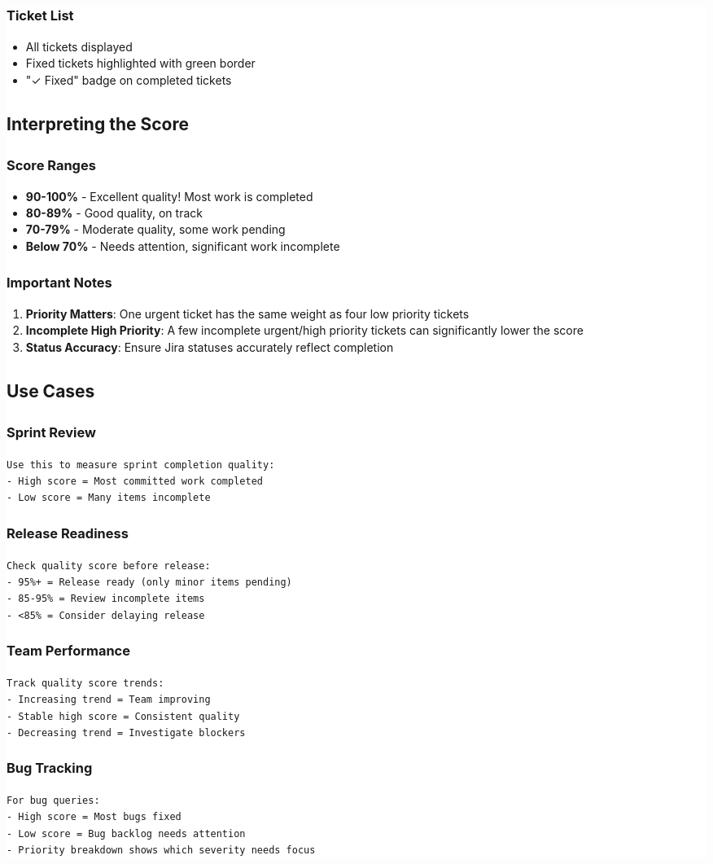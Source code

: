 ### Ticket List
- All tickets displayed
- Fixed tickets highlighted with green border
- "✓ Fixed" badge on completed tickets

## Interpreting the Score

### Score Ranges

- **90-100%** - Excellent quality! Most work is completed
- **80-89%** - Good quality, on track
- **70-79%** - Moderate quality, some work pending
- **Below 70%** - Needs attention, significant work incomplete

### Important Notes

1. **Priority Matters**: One urgent ticket has the same weight as four low priority tickets
2. **Incomplete High Priority**: A few incomplete urgent/high priority tickets can significantly lower the score
3. **Status Accuracy**: Ensure Jira statuses accurately reflect completion

## Use Cases

### Sprint Review
```
Use this to measure sprint completion quality:
- High score = Most committed work completed
- Low score = Many items incomplete
```

### Release Readiness
```
Check quality score before release:
- 95%+ = Release ready (only minor items pending)
- 85-95% = Review incomplete items
- <85% = Consider delaying release
```

### Team Performance
```
Track quality score trends:
- Increasing trend = Team improving
- Stable high score = Consistent quality
- Decreasing trend = Investigate blockers
```

### Bug Tracking
```
For bug queries:
- High score = Most bugs fixed
- Low score = Bug backlog needs attention
- Priority breakdown shows which severity needs focus
```
